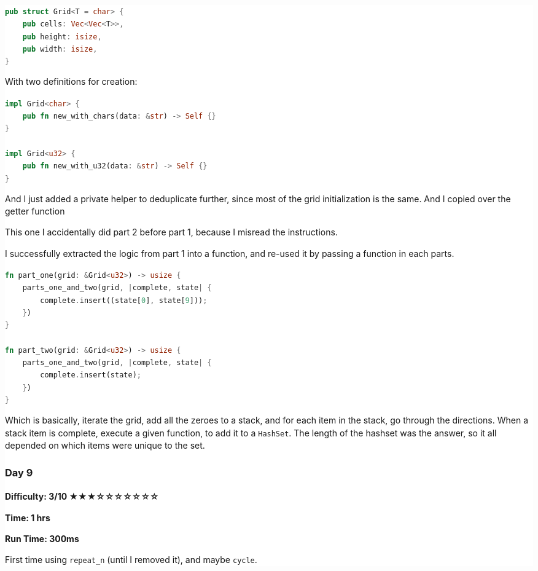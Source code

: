 ```rust
pub struct Grid<T = char> {
    pub cells: Vec<Vec<T>>,
    pub height: isize,
    pub width: isize,
}
```

With two definitions for creation:

```rust
impl Grid<char> {
    pub fn new_with_chars(data: &str) -> Self {} 
}

impl Grid<u32> {
    pub fn new_with_u32(data: &str) -> Self {}
}
```

And I just added a private helper to deduplicate further, since most of the grid initialization is the same.  And I copied over the getter function 

This one I accidentally did part 2 before part 1, because I misread the instructions.

I successfully extracted the logic from part 1 into a function, and re-used it by passing a function in each parts.

```rust
fn part_one(grid: &Grid<u32>) -> usize {
    parts_one_and_two(grid, |complete, state| {
        complete.insert((state[0], state[9]));
    })
}

fn part_two(grid: &Grid<u32>) -> usize {
    parts_one_and_two(grid, |complete, state| {
        complete.insert(state);
    })
}
```

Which is basically, iterate the grid, add all the zeroes to a stack, and for each item in the stack, go through the directions.  When a stack item is complete, execute a given function, to add it to a `HashSet`.  The length of the hashset was the answer, so it all depended on which items were unique to the set.

### Day 9

**Difficulty: 3/10 ★★★☆☆☆☆☆☆☆**

**Time: 1 hrs**

**Run Time: 300ms**

First time using `repeat_n` (until I removed it), and maybe `cycle`.
